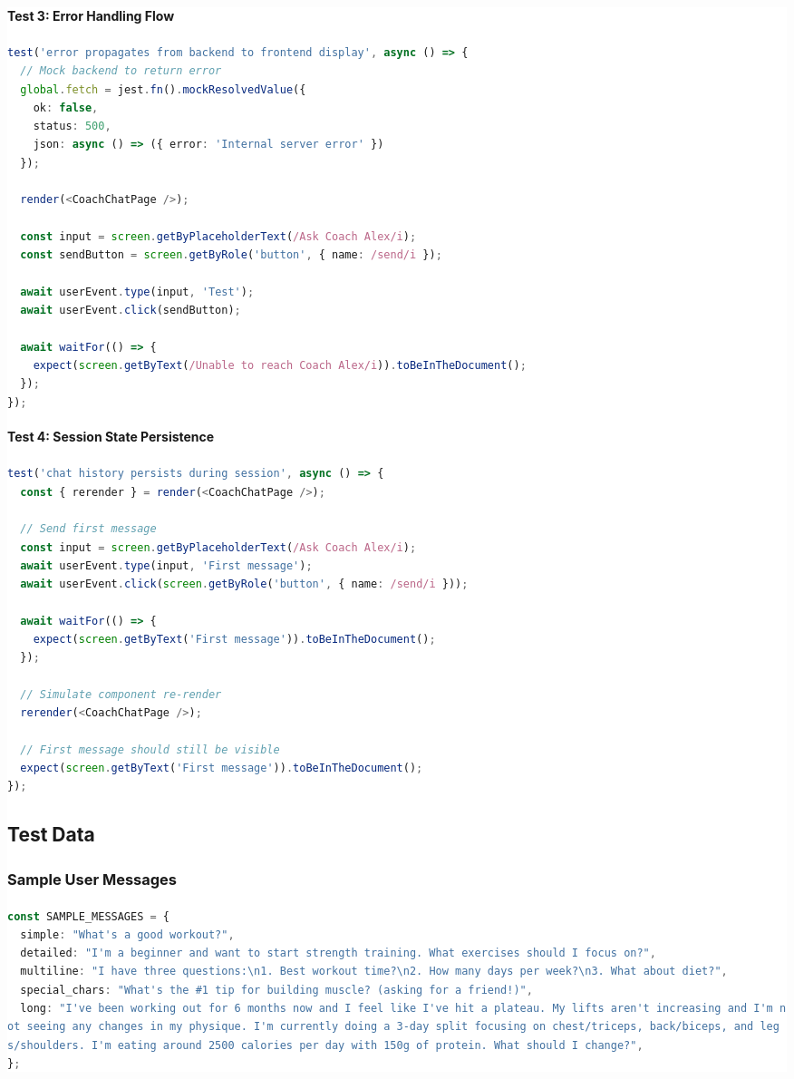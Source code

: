 #### Test 3: Error Handling Flow
```typescript
test('error propagates from backend to frontend display', async () => {
  // Mock backend to return error
  global.fetch = jest.fn().mockResolvedValue({
    ok: false,
    status: 500,
    json: async () => ({ error: 'Internal server error' })
  });

  render(<CoachChatPage />);

  const input = screen.getByPlaceholderText(/Ask Coach Alex/i);
  const sendButton = screen.getByRole('button', { name: /send/i });

  await userEvent.type(input, 'Test');
  await userEvent.click(sendButton);

  await waitFor(() => {
    expect(screen.getByText(/Unable to reach Coach Alex/i)).toBeInTheDocument();
  });
});
```

#### Test 4: Session State Persistence
```typescript
test('chat history persists during session', async () => {
  const { rerender } = render(<CoachChatPage />);

  // Send first message
  const input = screen.getByPlaceholderText(/Ask Coach Alex/i);
  await userEvent.type(input, 'First message');
  await userEvent.click(screen.getByRole('button', { name: /send/i }));

  await waitFor(() => {
    expect(screen.getByText('First message')).toBeInTheDocument();
  });

  // Simulate component re-render
  rerender(<CoachChatPage />);

  // First message should still be visible
  expect(screen.getByText('First message')).toBeInTheDocument();
});
```

## Test Data

### Sample User Messages

```typescript
const SAMPLE_MESSAGES = {
  simple: "What's a good workout?",
  detailed: "I'm a beginner and want to start strength training. What exercises should I focus on?",
  multiline: "I have three questions:\n1. Best workout time?\n2. How many days per week?\n3. What about diet?",
  special_chars: "What's the #1 tip for building muscle? (asking for a friend!)",
  long: "I've been working out for 6 months now and I feel like I've hit a plateau. My lifts aren't increasing and I'm not seeing any changes in my physique. I'm currently doing a 3-day split focusing on chest/triceps, back/biceps, and legs/shoulders. I'm eating around 2500 calories per day with 150g of protein. What should I change?",
};
```